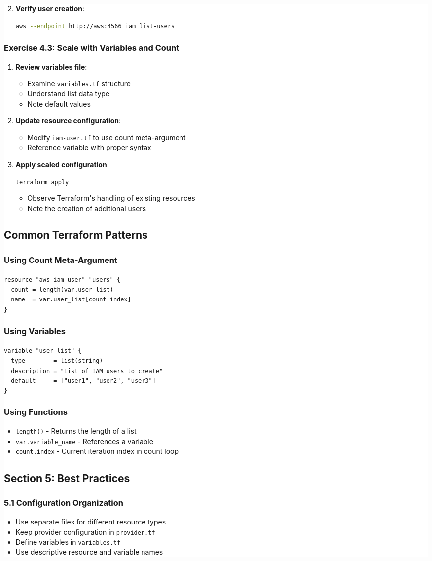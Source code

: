 2. **Verify user creation**:
   ```bash
   aws --endpoint http://aws:4566 iam list-users
   ```

### Exercise 4.3: Scale with Variables and Count

1. **Review variables file**:
   - Examine `variables.tf` structure
   - Understand list data type
   - Note default values

2. **Update resource configuration**:
   - Modify `iam-user.tf` to use count meta-argument
   - Reference variable with proper syntax

3. **Apply scaled configuration**:
   ```bash
   terraform apply
   ```
   - Observe Terraform's handling of existing resources
   - Note the creation of additional users

## Common Terraform Patterns

### Using Count Meta-Argument
```hcl
resource "aws_iam_user" "users" {
  count = length(var.user_list)
  name  = var.user_list[count.index]
}
```

### Using Variables
```hcl
variable "user_list" {
  type        = list(string)
  description = "List of IAM users to create"
  default     = ["user1", "user2", "user3"]
}
```

### Using Functions
- `length()` - Returns the length of a list
- `var.variable_name` - References a variable
- `count.index` - Current iteration index in count loop

## Section 5: Best Practices

### 5.1 Configuration Organization
- Use separate files for different resource types
- Keep provider configuration in `provider.tf`
- Define variables in `variables.tf`
- Use descriptive resource and variable names
